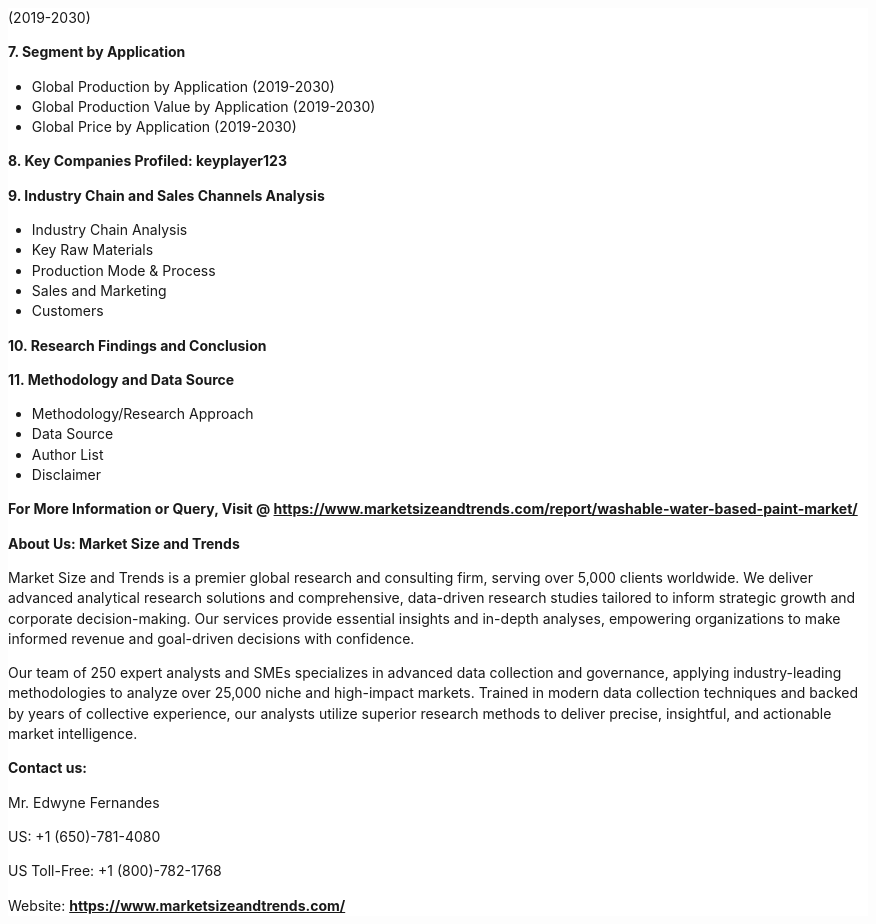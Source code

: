 (2019-2030)</li></ul><p><strong>7. Segment by Application</strong></p><ul><li>Global Production by Application (2019-2030)</li><li>Global Production Value by Application (2019-2030)</li><li>Global Price by Application (2019-2030)</li></ul><p><strong>8. Key Companies Profiled: keyplayer123</strong></p><p><strong>9. Industry Chain and Sales Channels Analysis</strong></p><ul><li>Industry Chain Analysis</li><li>Key Raw Materials</li><li>Production Mode &amp; Process</li><li>Sales and Marketing</li><li>Customers</li></ul><p><strong>10. Research Findings and Conclusion</strong></p><p><strong>11. Methodology and Data Source</strong></p><ul><li>Methodology/Research Approach</li><li>Data Source</li><li>Author List</li><li>Disclaimer</li></ul></p><p><strong>For More Information or Query, Visit @ <a href="https://www.marketsizeandtrends.com/report/washable-water-based-paint-market/">https://www.marketsizeandtrends.com/report/washable-water-based-paint-market/</a></strong></p><p><strong>About Us: Market Size and Trends</strong></p><p>Market Size and Trends is a premier global research and consulting firm, serving over 5,000 clients worldwide. We deliver advanced analytical research solutions and comprehensive, data-driven research studies tailored to inform strategic growth and corporate decision-making. Our services provide essential insights and in-depth analyses, empowering organizations to make informed revenue and goal-driven decisions with confidence.</p><p>Our team of 250 expert analysts and SMEs specializes in advanced data collection and governance, applying industry-leading methodologies to analyze over 25,000 niche and high-impact markets. Trained in modern data collection techniques and backed by years of collective experience, our analysts utilize superior research methods to deliver precise, insightful, and actionable market intelligence.</p><p><strong>Contact us:</strong></p><p>Mr. Edwyne Fernandes</p><p>US: +1 (650)-781-4080</p><p>US Toll-Free: +1 (800)-782-1768</p><p>Website: <strong><a href="https://www.marketsizeandtrends.com/">https://www.marketsizeandtrends.com/</a></strong></p>
